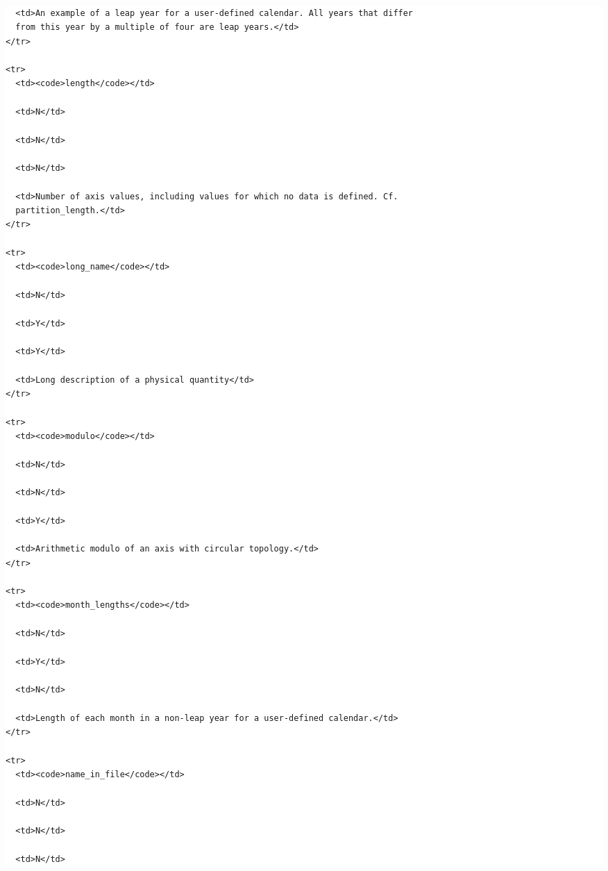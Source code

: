 	  <td>An example of a leap year for a user-defined calendar. All years that differ
	  from this year by a multiple of four are leap years.</td>
	</tr>

	<tr>
	  <td><code>length</code></td>

	  <td>N</td>

	  <td>N</td>

	  <td>N</td>

	  <td>Number of axis values, including values for which no data is defined. Cf.
	  partition_length.</td>
	</tr>

	<tr>
	  <td><code>long_name</code></td>

	  <td>N</td>

	  <td>Y</td>

	  <td>Y</td>

	  <td>Long description of a physical quantity</td>
	</tr>

	<tr>
	  <td><code>modulo</code></td>

	  <td>N</td>

	  <td>N</td>

	  <td>Y</td>

	  <td>Arithmetic modulo of an axis with circular topology.</td>
	</tr>

	<tr>
	  <td><code>month_lengths</code></td>

	  <td>N</td>

	  <td>Y</td>

	  <td>N</td>

	  <td>Length of each month in a non-leap year for a user-defined calendar.</td>
	</tr>

	<tr>
	  <td><code>name_in_file</code></td>

	  <td>N</td>

	  <td>N</td>

	  <td>N</td>
